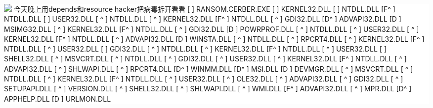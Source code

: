 ![](https://wvbarchive.s3-ap-northeast-1.amazonaws.com/4998358394/cde466e83901213ff928f6515de736d12e2e951d.jpg)
今天晚上用depends和resource hacker把病毒拆开看看
[ ] RANSOM.CERBER.EXE
 [ ] KERNEL32.DLL
 [ ] NTDLL.DLL
 [F^ ] NTDLL.DLL
 [ ] USER32.DLL
 [ ^ ] NTDLL.DLL
 [ ^ ] KERNEL32.DLL
 [F^ ] NTDLL.DLL
 [ ^ ] GDI32.DLL
 [D^ ] ADVAPI32.DLL
 [D ] MSIMG32.DLL
 [ ^ ] KERNEL32.DLL
 [F^ ] NTDLL.DLL
 [ ^ ] GDI32.DLL
 [D ] POWRPROF.DLL
 [ ^ ] NTDLL.DLL
 [ ^ ] USER32.DLL
 [ ^ ] KERNEL32.DLL
 [F^ ] NTDLL.DLL
 [ ^ ] ADVAPI32.DLL
 [D ] WINSTA.DLL
 [ ^ ] NTDLL.DLL
 [ ^ ] RPCRT4.DLL
 [ ^ ] KERNEL32.DLL
 [F^ ] NTDLL.DLL
 [ ^ ] USER32.DLL
 [ ] GDI32.DLL
 [ ^ ] NTDLL.DLL
 [ ^ ] KERNEL32.DLL
 [F^ ] NTDLL.DLL
 [ ^ ] USER32.DLL
 [ ] SHELL32.DLL
 [ ^ ] MSVCRT.DLL
 [ ^ ] NTDLL.DLL
 [ ^ ] GDI32.DLL
 [ ^ ] USER32.DLL
 [ ^ ] KERNEL32.DLL
 [F^ ] NTDLL.DLL
 [ ^ ] ADVAPI32.DLL
 [ ^ ] SHLWAPI.DLL
 [ ^ ] RPCRT4.DLL
 [D^ ] WINMM.DLL
 [D^ ] MSI.DLL
 [D ] DEVMGR.DLL
 [ ^ ] MSVCRT.DLL
 [ ^ ] NTDLL.DLL
 [ ^ ] KERNEL32.DLL
 [F^ ] NTDLL.DLL
 [ ^ ] USER32.DLL
 [ ^ ] OLE32.DLL
 [ ^ ] ADVAPI32.DLL
 [ ^ ] GDI32.DLL
 [ ^ ] SETUPAPI.DLL
 [ ^ ] VERSION.DLL
 [ ^ ] SHELL32.DLL
 [ ^ ] SHLWAPI.DLL
 [ ^ ] WMI.DLL
 [F^ ] ADVAPI32.DLL
 [ ^ ] MPR.DLL
 [D^ ] APPHELP.DLL
 [D ] URLMON.DLL